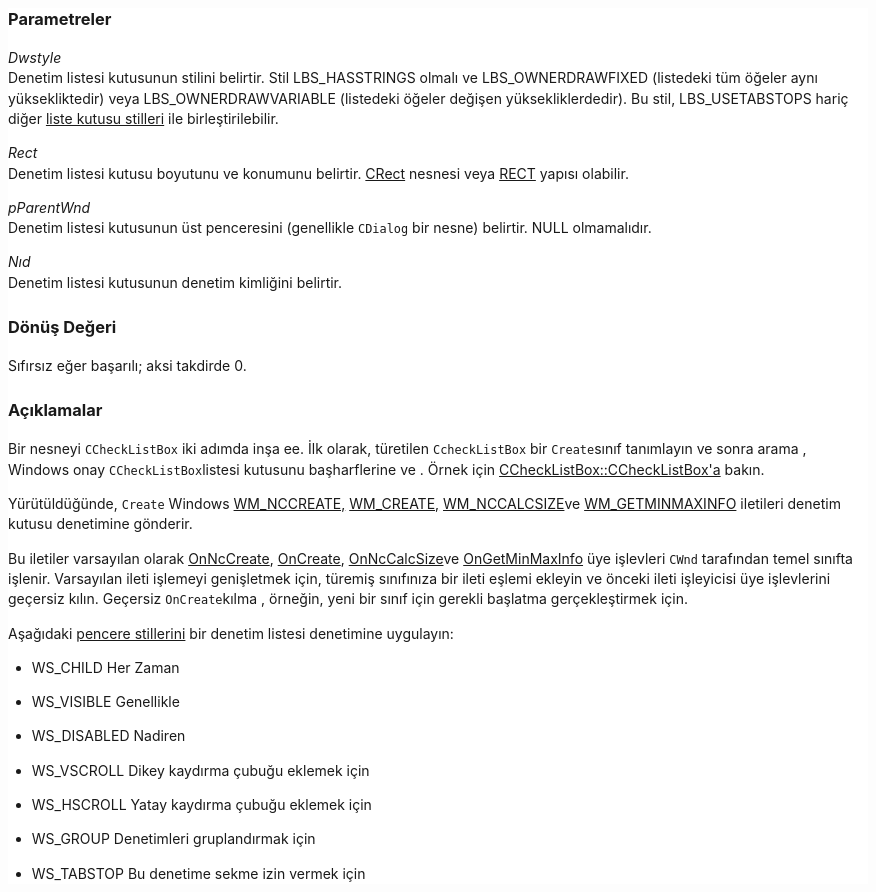 ### <a name="parameters"></a>Parametreler

*Dwstyle*<br/>
Denetim listesi kutusunun stilini belirtir. Stil LBS_HASSTRINGS olmalı ve LBS_OWNERDRAWFIXED (listedeki tüm öğeler aynı yüksekliktedir) veya LBS_OWNERDRAWVARIABLE (listedeki öğeler değişen yüksekliklerdedir). Bu stil, LBS_USETABSTOPS hariç diğer [liste kutusu stilleri](../../mfc/reference/styles-used-by-mfc.md#list-box-styles) ile birleştirilebilir.

*Rect*<br/>
Denetim listesi kutusu boyutunu ve konumunu belirtir. [CRect](../../atl-mfc-shared/reference/crect-class.md) nesnesi veya [RECT](/windows/win32/api/windef/ns-windef-rect) yapısı olabilir.

*pParentWnd*<br/>
Denetim listesi kutusunun üst penceresini (genellikle `CDialog` bir nesne) belirtir. NULL olmamalıdır.

*Nıd*<br/>
Denetim listesi kutusunun denetim kimliğini belirtir.

### <a name="return-value"></a>Dönüş Değeri

Sıfırsız eğer başarılı; aksi takdirde 0.

### <a name="remarks"></a>Açıklamalar

Bir nesneyi `CCheckListBox` iki adımda inşa ee. İlk olarak, türetilen `CcheckListBox` bir `Create`sınıf tanımlayın ve sonra arama , Windows onay `CCheckListBox`listesi kutusunu başharflerine ve . Örnek için [CCheckListBox::CCheckListBox'a](#cchecklistbox) bakın.

Yürütüldüğünde, `Create` Windows [WM_NCCREATE,](../../mfc/reference/cwnd-class.md#onnccreate) [WM_CREATE,](../../mfc/reference/cwnd-class.md#oncreate) [WM_NCCALCSIZE](../../mfc/reference/cwnd-class.md#onnccalcsize)ve [WM_GETMINMAXINFO](../../mfc/reference/cwnd-class.md#ongetminmaxinfo) iletileri denetim kutusu denetimine gönderir.

Bu iletiler varsayılan olarak [OnNcCreate](../../mfc/reference/cwnd-class.md#onnccreate), [OnCreate](../../mfc/reference/cwnd-class.md#oncreate), [OnNcCalcSize](../../mfc/reference/cwnd-class.md#onnccalcsize)ve [OnGetMinMaxInfo](../../mfc/reference/cwnd-class.md#ongetminmaxinfo) üye işlevleri `CWnd` tarafından temel sınıfta işlenir. Varsayılan ileti işlemeyi genişletmek için, türemiş sınıfınıza bir ileti eşlemi ekleyin ve önceki ileti işleyicisi üye işlevlerini geçersiz kılın. Geçersiz `OnCreate`kılma , örneğin, yeni bir sınıf için gerekli başlatma gerçekleştirmek için.

Aşağıdaki [pencere stillerini](../../mfc/reference/styles-used-by-mfc.md#window-styles) bir denetim listesi denetimine uygulayın:

- WS_CHILD Her Zaman

- WS_VISIBLE Genellikle

- WS_DISABLED Nadiren

- WS_VSCROLL Dikey kaydırma çubuğu eklemek için

- WS_HSCROLL Yatay kaydırma çubuğu eklemek için

- WS_GROUP Denetimleri gruplandırmak için

- WS_TABSTOP Bu denetime sekme izin vermek için
